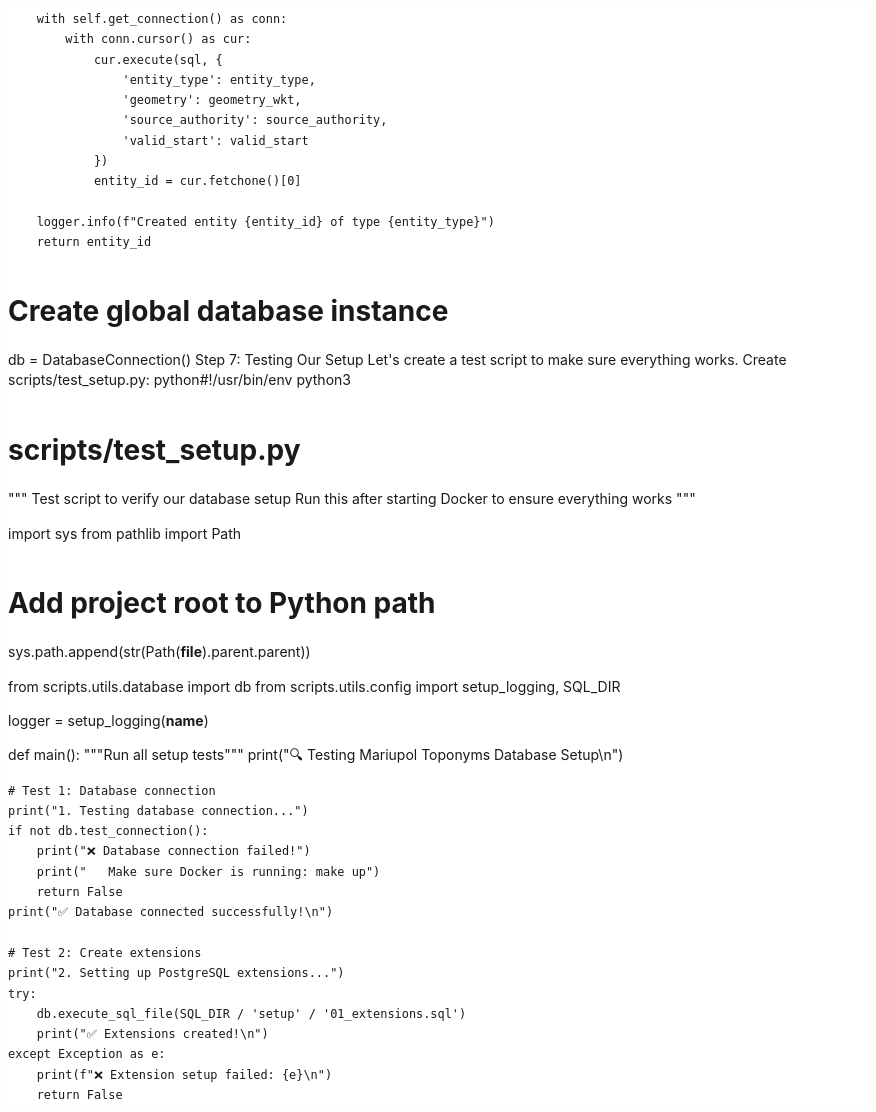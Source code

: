         with self.get_connection() as conn:
            with conn.cursor() as cur:
                cur.execute(sql, {
                    'entity_type': entity_type,
                    'geometry': geometry_wkt,
                    'source_authority': source_authority,
                    'valid_start': valid_start
                })
                entity_id = cur.fetchone()[0]
                
        logger.info(f"Created entity {entity_id} of type {entity_type}")
        return entity_id

# Create global database instance
db = DatabaseConnection()
Step 7: Testing Our Setup
Let's create a test script to make sure everything works. Create scripts/test_setup.py:
python#!/usr/bin/env python3
# scripts/test_setup.py
"""
Test script to verify our database setup
Run this after starting Docker to ensure everything works
"""

import sys
from pathlib import Path

# Add project root to Python path
sys.path.append(str(Path(__file__).parent.parent))

from scripts.utils.database import db
from scripts.utils.config import setup_logging, SQL_DIR

logger = setup_logging(__name__)

def main():
    """Run all setup tests"""
    print("🔍 Testing Mariupol Toponyms Database Setup\n")
    
    # Test 1: Database connection
    print("1. Testing database connection...")
    if not db.test_connection():
        print("❌ Database connection failed!")
        print("   Make sure Docker is running: make up")
        return False
    print("✅ Database connected successfully!\n")
    
    # Test 2: Create extensions
    print("2. Setting up PostgreSQL extensions...")
    try:
        db.execute_sql_file(SQL_DIR / 'setup' / '01_extensions.sql')
        print("✅ Extensions created!\n")
    except Exception as e:
        print(f"❌ Extension setup failed: {e}\n")
        return False
    